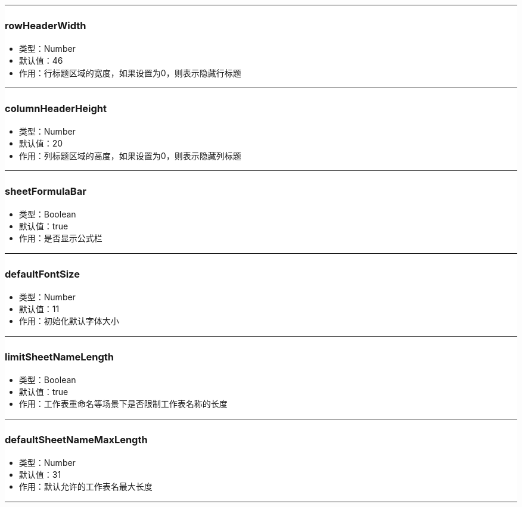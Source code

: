 ------------
### rowHeaderWidth

- 类型：Number
- 默认值：46
- 作用：行标题区域的宽度，如果设置为0，则表示隐藏行标题

------------
### columnHeaderHeight

- 类型：Number
- 默认值：20
- 作用：列标题区域的高度，如果设置为0，则表示隐藏列标题

------------
### sheetFormulaBar

- 类型：Boolean
- 默认值：true
- 作用：是否显示公式栏

------------
### defaultFontSize
- 类型：Number
- 默认值：11
- 作用：初始化默认字体大小

------------

### limitSheetNameLength
- 类型：Boolean
- 默认值：true
- 作用：工作表重命名等场景下是否限制工作表名称的长度

------------

### defaultSheetNameMaxLength
- 类型：Number
- 默认值：31
- 作用：默认允许的工作表名最大长度

------------

